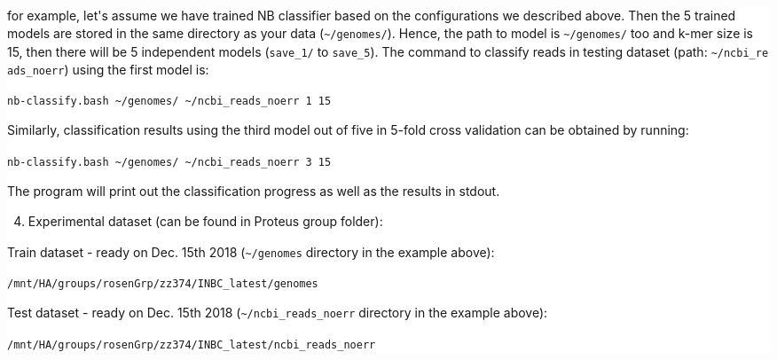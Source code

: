 for example, let's assume we have trained NB classifier based on the configurations we described above. Then the 5 trained models are stored in the same directory as your data (`~/genomes/`). Hence, the path to model is `~/genomes/` too and k-mer size is 15, then there will be 5 independent models (`save_1/` to `save_5`). The command to classify reads in testing dataset (path: `~/ncbi_reads_noerr`) using the first model is:
```
nb-classify.bash ~/genomes/ ~/ncbi_reads_noerr 1 15
```
Similarly, classification results using the third model out of five in 5-fold cross validation can be obtained by running:
```
nb-classify.bash ~/genomes/ ~/ncbi_reads_noerr 3 15
```
The program will print out the classification progress as well as the results in stdout.

4. Experimental dataset (can be found in Proteus group folder):

Train dataset - ready on Dec. 15th 2018 (`~/genomes` directory in the example above):
```
/mnt/HA/groups/rosenGrp/zz374/INBC_latest/genomes
```
Test dataset - ready on Dec. 15th 2018  (`~/ncbi_reads_noerr` directory in the example above):
```
/mnt/HA/groups/rosenGrp/zz374/INBC_latest/ncbi_reads_noerr
```

